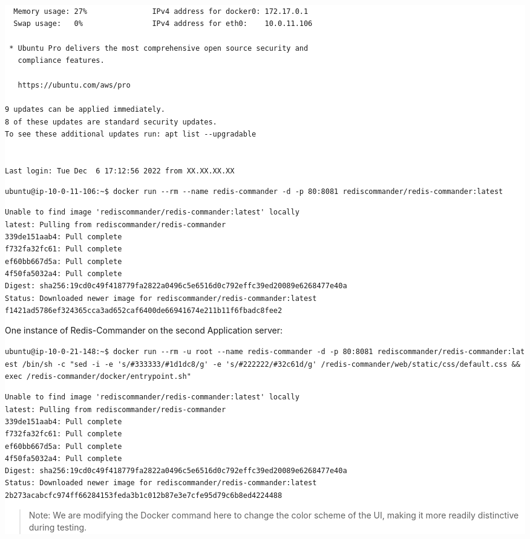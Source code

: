 ``` shell
  Memory usage: 27%               IPv4 address for docker0: 172.17.0.1
  Swap usage:   0%                IPv4 address for eth0:    10.0.11.106

 * Ubuntu Pro delivers the most comprehensive open source security and
   compliance features.

   https://ubuntu.com/aws/pro

9 updates can be applied immediately.
8 of these updates are standard security updates.
To see these additional updates run: apt list --upgradable


Last login: Tue Dec  6 17:12:56 2022 from XX.XX.XX.XX
```
``` text
ubuntu@ip-10-0-11-106:~$ docker run --rm --name redis-commander -d -p 80:8081 rediscommander/redis-commander:latest
```
``` shell
Unable to find image 'rediscommander/redis-commander:latest' locally
latest: Pulling from rediscommander/redis-commander
339de151aab4: Pull complete 
f732fa32fc61: Pull complete 
ef60bb667d5a: Pull complete 
4f50fa5032a4: Pull complete 
Digest: sha256:19cd0c49f418779fa2822a0496c5e6516d0c792effc39ed20089e6268477e40a
Status: Downloaded newer image for rediscommander/redis-commander:latest
f1421ad5786ef324365cca3ad652caf6400de66941674e211b11f6fbadc8fee2
```

One instance of Redis-Commander on the second Application server:

``` text
ubuntu@ip-10-0-21-148:~$ docker run --rm -u root --name redis-commander -d -p 80:8081 rediscommander/redis-commander:latest /bin/sh -c "sed -i -e 's/#333333/#1d1dc8/g' -e 's/#222222/#32c61d/g' /redis-commander/web/static/css/default.css && exec /redis-commander/docker/entrypoint.sh"
```
``` shell
Unable to find image 'rediscommander/redis-commander:latest' locally
latest: Pulling from rediscommander/redis-commander
339de151aab4: Pull complete 
f732fa32fc61: Pull complete 
ef60bb667d5a: Pull complete 
4f50fa5032a4: Pull complete 
Digest: sha256:19cd0c49f418779fa2822a0496c5e6516d0c792effc39ed20089e6268477e40a
Status: Downloaded newer image for rediscommander/redis-commander:latest
2b273acabcfc974ff66284153feda3b1c012b87e3e7cfe95d79c6b8ed4224488
```

> Note: We are modifying the Docker command here to change the color
> scheme of the UI, making it more readily distinctive during testing.

